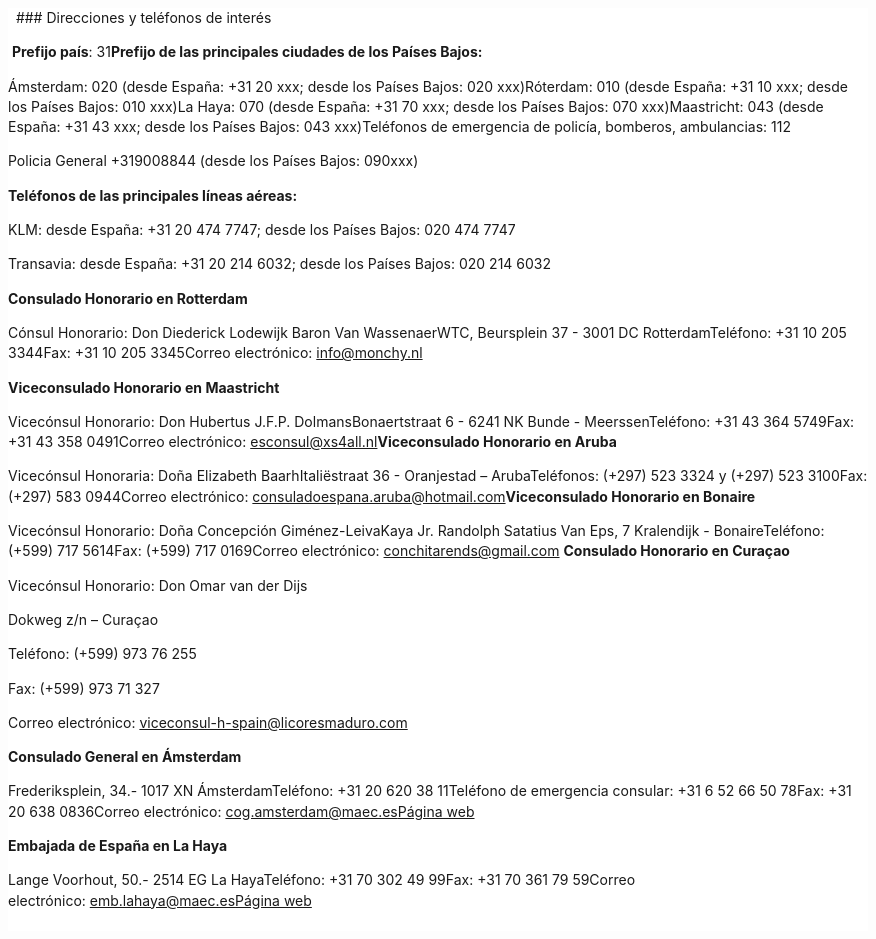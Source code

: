      ###  Direcciones y teléfonos de interés

   **Prefijo país**: 31**Prefijo de las principales ciudades de los Países Bajos:**

Ámsterdam: 020 (desde España: +31 20 xxx; desde los Países Bajos: 020 xxx)Róterdam: 010 (desde España: +31 10 xxx; desde los Países Bajos: 010 xxx)La Haya: 070 (desde España: +31 70 xxx; desde los Países Bajos: 070 xxx)Maastricht: 043 (desde España: +31 43 xxx; desde los Países Bajos: 043 xxx)Teléfonos de emergencia de policía, bomberos, ambulancias: 112

Policia General +319008844 (desde los Países Bajos: 090xxx)  


**Teléfonos de las principales líneas aéreas:**

KLM: desde España: +31 20 474 7747; desde los Países Bajos: 020 474 7747

Transavia: desde España: +31 20 214 6032; desde los Países Bajos: 020 214 6032

**Consulado Honorario en Rotterdam**

Cónsul Honorario: Don Diederick Lodewijk Baron Van WassenaerWTC, Beursplein 37 - 3001 DC RotterdamTeléfono: +31 10 205 3344Fax: +31 10 205 3345Correo electrónico: [info@monchy.nl](mailto:info@monchy.nl) 

**Viceconsulado Honorario en Maastricht**

Vicecónsul Honorario: Don Hubertus J.F.P. DolmansBonaertstraat 6 - 6241 NK Bunde - MeerssenTeléfono: +31 43 364 5749Fax: +31 43 358 0491Correo electrónico: [esconsul@xs4all.nl](mailto:esconsul@xs4all.nl)**Viceconsulado Honorario en Aruba**

Vicecónsul Honoraria: Doña Elizabeth BaarhItaliëstraat 36 - Oranjestad – ArubaTeléfonos: (+297) 523 3324 y (+297) 523 3100Fax: (+297) 583 0944Correo electrónico: [consuladoespana.aruba@hotmail.com](mailto:consuladoespana.aruba@hotmail.com)**Viceconsulado Honorario en Bonaire**

Vicecónsul Honorario: Doña Concepción Giménez-LeivaKaya Jr. Randolph Satatius Van Eps, 7 Kralendijk - BonaireTeléfono: (+599) 717 5614Fax: (+599) 717 0169Correo electrónico: [conchitarends@gmail.com](mailto:conchitarends@gmail.com) **Consulado Honorario en Curaçao**

Vicecónsul Honorario: Don Omar van der Dijs

Dokweg z/n – Curaçao

Teléfono: (+599) 973 76 255

Fax: (+599) 973 71 327

Correo electrónico: [viceconsul-h-spain@licoresmaduro.com](mailto:viceconsul-h-spain@licoresmaduro.com)

**Consulado General en Ámsterdam**

Frederiksplein, 34.- 1017 XN ÁmsterdamTeléfono: +31 20 620 38 11Teléfono de emergencia consular: +31 6 52 66 50 78Fax: +31 20 638 0836Correo electrónico: [cog.amsterdam@maec.es](mailto:cog.amsterdam@maec.es)[Página web](https://www.exteriores.gob.es/Consulados/AMSTERDAM/es/Paginas/index.aspx)   


**Embajada de España en La Haya**

Lange Voorhout, 50.- 2514 EG La HayaTeléfono: +31 70 302 49 99Fax: +31 70 361 79 59Correo electrónico: [emb.lahaya@maec.es](mailto:emb.lahaya@maec.es)[Página web](https://www.exteriores.gob.es/embajadas/lahaya/es/Paginas/index.aspx)   
 